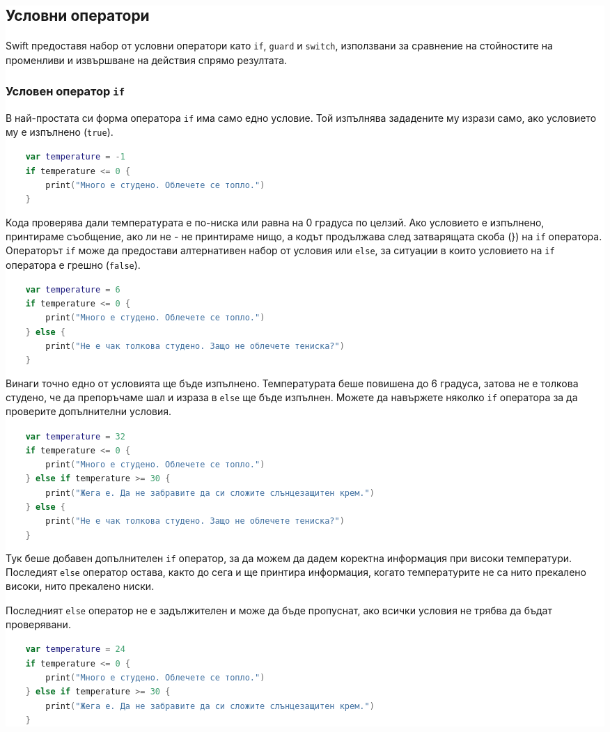 ## Условни оператори

Swift предоставя набор от условни оператори като `if`, `guard` и `switch`, използвани за сравнение на стойностите на променливи и извършване на действия спрямо резултата.

### Условен оператор `if`

В най-простата си форма оператора `if` има само едно условие. Той изпълнява зададените му изрази само, ако условието му е изпълнено (`true`).

```swift
    var temperature = -1
    if temperature <= 0 {
    	print("Много е студено. Облечете се топло.")
    }
```

Кода проверява дали температурата е по-ниска или равна на 0 градуса по целзий. Ако условието е изпълнено, принтираме съобщение, ако ли не - не принтираме нищо, а кодът продължава след затварящата скоба (}) на `if` оператора.
Операторът `if` може да предостави алтернативен набор от условия или `else`, за ситуации в които условието на `if` оператора е грешно (`false`). 

```swift
    var temperature = 6
    if temperature <= 0 {
    	print("Много е студено. Облечете се топло.")
    } else {
    	print("Не е чак толкова студено. Защо не облечете тениска?")
    }
```

Винаги точно едно от условията ще бъде изпълнено. Температурата беше повишена до 6 градуса, затова не е толкова студено, че да препоръчаме шал и израза в `else` ще бъде изпълнен.
Можете да навържете няколко `if` оператора за да проверите допълнителни условия.

```swift
    var temperature = 32
    if temperature <= 0 {
    	print("Много е студено. Облечете се топло.")
    } else if temperature >= 30 {
    	print("Жега е. Да не забравите да си сложите слънцезащитен крем.")
    } else {
    	print("Не е чак толкова студено. Защо не облечете тениска?")
    }
```

Тук беше добавен допълнителен `if` оператор, за да можем да дадем коректна информация при високи температури. Последият `else` оператор остава, както до сега и ще принтира информация, когато температурите не са нито прекалено високи, нито прекалено ниски.

Последният `else` оператор не е задължителен и може да бъде пропуснат, ако всички условия не трябва да бъдат проверявани.

```swift
    var temperature = 24
    if temperature <= 0 {
    	print("Много е студено. Облечете се топло.")
    } else if temperature >= 30 {
    	print("Жега е. Да не забравите да си сложите слънцезащитен крем.")
    } 
```
